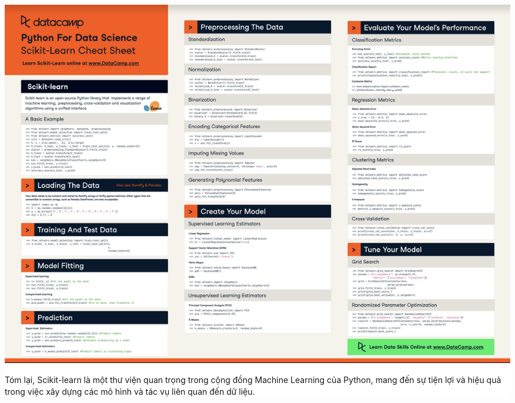 <img src="https://raw.githubusercontent.com/MinhHuuNguyen/ai-lectures/refs/heads/master/3_machine_learning/images/1-machine-learning-introduction/sklearn_cheatsheet.webp" style="width: 1200px;"/>

Tóm lại, Scikit-learn là một thư viện quan trọng trong cộng đồng Machine Learning của Python, mang đến sự tiện lợi và hiệu quả trong việc xây dựng các mô hình và tác vụ liên quan đến dữ liệu.
